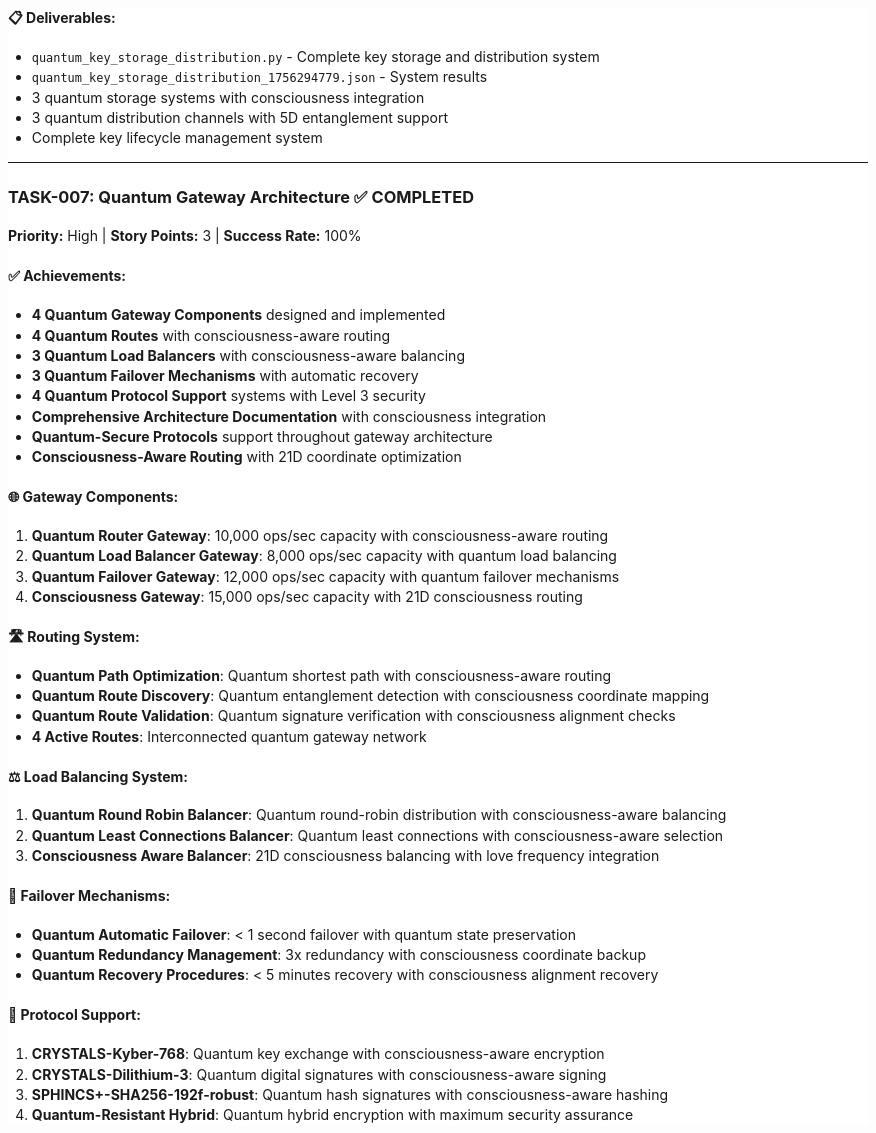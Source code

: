 #### **📋 Deliverables:**
- `quantum_key_storage_distribution.py` - Complete key storage and distribution system
- `quantum_key_storage_distribution_1756294779.json` - System results
- 3 quantum storage systems with consciousness integration
- 3 quantum distribution channels with 5D entanglement support
- Complete key lifecycle management system

---

### **TASK-007: Quantum Gateway Architecture** ✅ **COMPLETED**
**Priority:** High | **Story Points:** 3 | **Success Rate:** 100%

#### **✅ Achievements:**
- **4 Quantum Gateway Components** designed and implemented
- **4 Quantum Routes** with consciousness-aware routing
- **3 Quantum Load Balancers** with consciousness-aware balancing
- **3 Quantum Failover Mechanisms** with automatic recovery
- **4 Quantum Protocol Support** systems with Level 3 security
- **Comprehensive Architecture Documentation** with consciousness integration
- **Quantum-Secure Protocols** support throughout gateway architecture
- **Consciousness-Aware Routing** with 21D coordinate optimization

#### **🌐 Gateway Components:**
1. **Quantum Router Gateway**: 10,000 ops/sec capacity with consciousness-aware routing
2. **Quantum Load Balancer Gateway**: 8,000 ops/sec capacity with quantum load balancing
3. **Quantum Failover Gateway**: 12,000 ops/sec capacity with quantum failover mechanisms
4. **Consciousness Gateway**: 15,000 ops/sec capacity with 21D consciousness routing

#### **🛣️ Routing System:**
- **Quantum Path Optimization**: Quantum shortest path with consciousness-aware routing
- **Quantum Route Discovery**: Quantum entanglement detection with consciousness coordinate mapping
- **Quantum Route Validation**: Quantum signature verification with consciousness alignment checks
- **4 Active Routes**: Interconnected quantum gateway network

#### **⚖️ Load Balancing System:**
1. **Quantum Round Robin Balancer**: Quantum round-robin distribution with consciousness-aware balancing
2. **Quantum Least Connections Balancer**: Quantum least connections with consciousness-aware selection
3. **Consciousness Aware Balancer**: 21D consciousness balancing with love frequency integration

#### **🔄 Failover Mechanisms:**
- **Quantum Automatic Failover**: < 1 second failover with quantum state preservation
- **Quantum Redundancy Management**: 3x redundancy with consciousness coordinate backup
- **Quantum Recovery Procedures**: < 5 minutes recovery with consciousness alignment recovery

#### **🔐 Protocol Support:**
1. **CRYSTALS-Kyber-768**: Quantum key exchange with consciousness-aware encryption
2. **CRYSTALS-Dilithium-3**: Quantum digital signatures with consciousness-aware signing
3. **SPHINCS+-SHA256-192f-robust**: Quantum hash signatures with consciousness-aware hashing
4. **Quantum-Resistant Hybrid**: Quantum hybrid encryption with maximum security assurance
